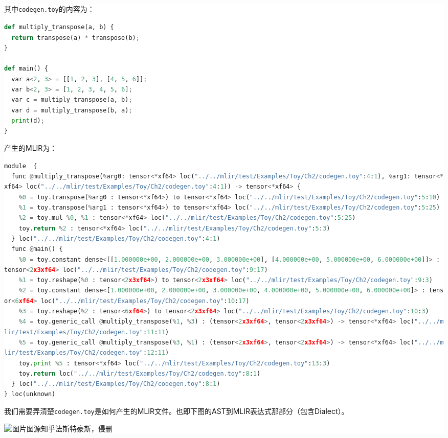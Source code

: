 
其中`codegen.toy`的内容为：

```python
def multiply_transpose(a, b) {
  return transpose(a) * transpose(b);
}

def main() {
  var a<2, 3> = [[1, 2, 3], [4, 5, 6]];
  var b<2, 3> = [1, 2, 3, 4, 5, 6];
  var c = multiply_transpose(a, b);
  var d = multiply_transpose(b, a);
  print(d);
}
```

产生的MLIR为：

```python
module  {
  func @multiply_transpose(%arg0: tensor<*xf64> loc("../../mlir/test/Examples/Toy/Ch2/codegen.toy":4:1), %arg1: tensor<*xf64> loc("../../mlir/test/Examples/Toy/Ch2/codegen.toy":4:1)) -> tensor<*xf64> {
    %0 = toy.transpose(%arg0 : tensor<*xf64>) to tensor<*xf64> loc("../../mlir/test/Examples/Toy/Ch2/codegen.toy":5:10)
    %1 = toy.transpose(%arg1 : tensor<*xf64>) to tensor<*xf64> loc("../../mlir/test/Examples/Toy/Ch2/codegen.toy":5:25)
    %2 = toy.mul %0, %1 : tensor<*xf64> loc("../../mlir/test/Examples/Toy/Ch2/codegen.toy":5:25)
    toy.return %2 : tensor<*xf64> loc("../../mlir/test/Examples/Toy/Ch2/codegen.toy":5:3)
  } loc("../../mlir/test/Examples/Toy/Ch2/codegen.toy":4:1)
  func @main() {
    %0 = toy.constant dense<[[1.000000e+00, 2.000000e+00, 3.000000e+00], [4.000000e+00, 5.000000e+00, 6.000000e+00]]> : tensor<2x3xf64> loc("../../mlir/test/Examples/Toy/Ch2/codegen.toy":9:17)
    %1 = toy.reshape(%0 : tensor<2x3xf64>) to tensor<2x3xf64> loc("../../mlir/test/Examples/Toy/Ch2/codegen.toy":9:3)
    %2 = toy.constant dense<[1.000000e+00, 2.000000e+00, 3.000000e+00, 4.000000e+00, 5.000000e+00, 6.000000e+00]> : tensor<6xf64> loc("../../mlir/test/Examples/Toy/Ch2/codegen.toy":10:17)
    %3 = toy.reshape(%2 : tensor<6xf64>) to tensor<2x3xf64> loc("../../mlir/test/Examples/Toy/Ch2/codegen.toy":10:3)
    %4 = toy.generic_call @multiply_transpose(%1, %3) : (tensor<2x3xf64>, tensor<2x3xf64>) -> tensor<*xf64> loc("../../mlir/test/Examples/Toy/Ch2/codegen.toy":11:11)
    %5 = toy.generic_call @multiply_transpose(%3, %1) : (tensor<2x3xf64>, tensor<2x3xf64>) -> tensor<*xf64> loc("../../mlir/test/Examples/Toy/Ch2/codegen.toy":12:11)
    toy.print %5 : tensor<*xf64> loc("../../mlir/test/Examples/Toy/Ch2/codegen.toy":13:3)
    toy.return loc("../../mlir/test/Examples/Toy/Ch2/codegen.toy":8:1)
  } loc("../../mlir/test/Examples/Toy/Ch2/codegen.toy":8:1)
} loc(unknown)
```

我们需要弄清楚`codegen.toy`是如何产生的MLIR文件。也即下图的AST到MLIR表达式那部分（包含Dialect）。

![图片](https://mmbiz.qpic.cn/mmbiz_png/SdQCib1UzF3uDKbdKfH14Z3he5rKttLrnkV2gZEXM7yvqYXDnO9BTiceGI1o6xh8XsJd2G3EWhhpb3FpzroNhb3w/640?wx_fmt=png&wxfrom=5&wx_lazy=1&wx_co=1)图源知乎法斯特豪斯，侵删
